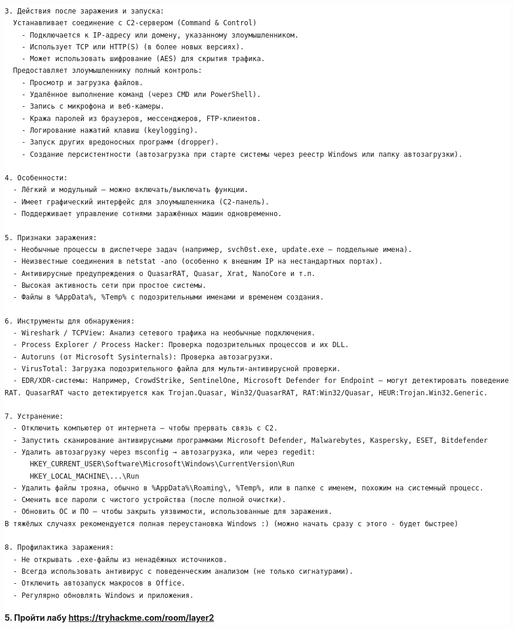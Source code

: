     3. Действия после заражения и запуска:
      Устанавливает соединение с C2-сервером (Command & Control)
        - Подключается к IP-адресу или домену, указанному злоумышленником.
        - Использует TCP или HTTP(S) (в более новых версиях).
        - Может использовать шифрование (AES) для скрытия трафика.
      Предоставляет злоумышленнику полный контроль:
        - Просмотр и загрузка файлов.
        - Удалённое выполнение команд (через CMD или PowerShell).
        - Запись с микрофона и веб-камеры.
        - Кража паролей из браузеров, мессенджеров, FTP-клиентов.
        - Логирование нажатий клавиш (keylogging).
        - Запуск других вредоносных программ (dropper).
        - Создание персистентности (автозагрузка при старте системы через реестр Windows или папку автозагрузки).

    4. Особенности:
      - Лёгкий и модульный — можно включать/выключать функции.
      - Имеет графический интерфейс для злоумышленника (C2-панель).
      - Поддерживает управление сотнями заражённых машин одновременно.

    5. Признаки заражения:
      - Необычные процессы в диспетчере задач (например, svch0st.exe, update.exe — поддельные имена).
      - Неизвестные соединения в netstat -ano (особенно к внешним IP на нестандартных портах).
      - Антивирусные предупреждения о QuasarRAT, Quasar, Xrat, NanoCore и т.п.
      - Высокая активность сети при простое системы.
      - Файлы в %AppData%, %Temp% с подозрительными именами и временем создания.

    6. Инструменты для обнаружения:
      - Wireshark / TCPView: Анализ сетевого трафика на необычные подключения.
      - Process Explorer / Process Hacker: Проверка подозрительных процессов и их DLL.
      - Autoruns (от Microsoft Sysinternals): Проверка автозагрузки.
      - VirusTotal: Загрузка подозрительного файла для мульти-антивирусной проверки.
      - EDR/XDR-системы: Например, CrowdStrike, SentinelOne, Microsoft Defender for Endpoint — могут детектировать поведение RAT. QuasarRAT часто детектируется как Trojan.Quasar, Win32/QuasarRAT, RAT:Win32/Quasar, HEUR:Trojan.Win32.Generic.

    7. Устранение:
      - Отключить компьютер от интернета — чтобы прервать связь с C2.
      - Запустить сканирование антивирусными программами Microsoft Defender, Malwarebytes, Kaspersky, ESET, Bitdefender
      - Удалить автозагрузку через msconfig → автозагрузка, или через regedit:
          HKEY_CURRENT_USER\Software\Microsoft\Windows\CurrentVersion\Run
          HKEY_LOCAL_MACHINE\...\Run
      - Удалить файлы трояна, обычно в %AppData%\Roaming\, %Temp%, или в папке с именем, похожим на системный процесс.
      - Сменить все пароли с чистого устройства (после полной очистки).
      - Обновить ОС и ПО — чтобы закрыть уязвимости, использованные для заражения.
    В тяжёлых случаях рекомендуется полная переустановка Windows :) (можно начать сразу с этого - будет быстрее)

    8. Профилактика заражения:
      - Не открывать .exe-файлы из ненадёжных источников.
      - Всегда использовать антивирус с поведенческим анализом (не только сигнатурами).
      - Отключить автозапуск макросов в Office.
      - Регулярно обновлять Windows и приложения.

 #### 5. Пройти лабу https://tryhackme.com/room/layer2

